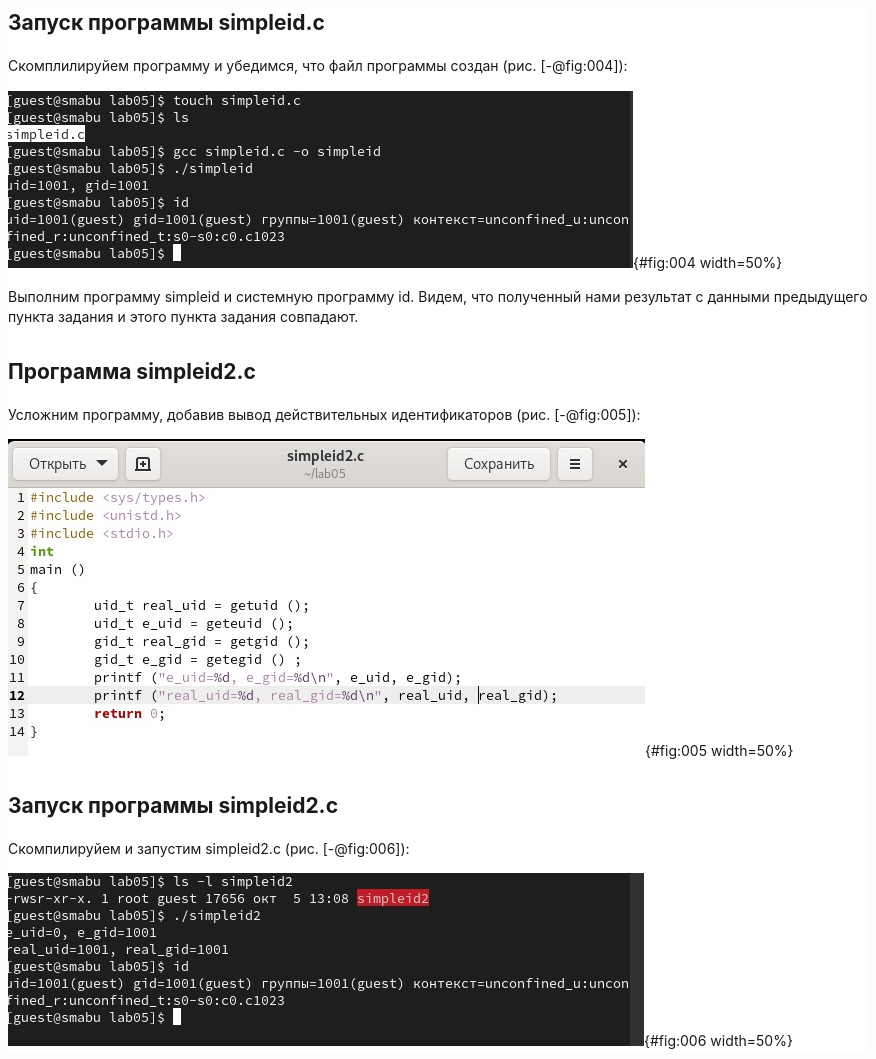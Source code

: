## Запуск программы simpleid.c

Скомплилируйем программу и убедимся, что файл программы создан (рис. [-@fig:004]):

![Запуск программы simpleid.c](image/screenshot-04.jpg){#fig:004 width=50%}

Выполним программу simpleid и системную программу id. Видем, что полученный нами результат с данными предыдущего пункта задания и этого пункта задания совпадают.

## Программа simpleid2.c

Усложним программу, добавив вывод действительных идентификаторов (рис. [-@fig:005]):

![Программа simpleid2.c](image/screenshot-17.jpg){#fig:005 width=50%}

## Запуск программы simpleid2.c

Скомпилируйем и запустим simpleid2.c (рис. [-@fig:006]):

![Запуск программы simpleid2.c](image/screenshot-05.jpg){#fig:006 width=50%}
